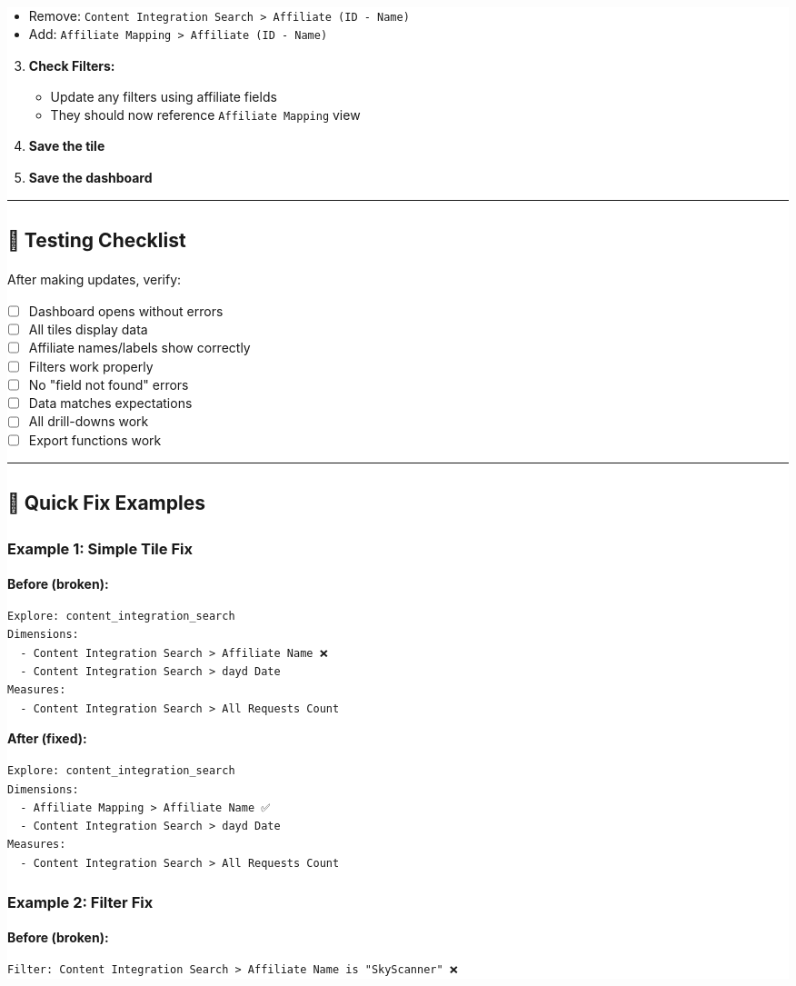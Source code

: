    - Remove: `Content Integration Search > Affiliate (ID - Name)`
   - Add: `Affiliate Mapping > Affiliate (ID - Name)`

3. **Check Filters:**
   - Update any filters using affiliate fields
   - They should now reference `Affiliate Mapping` view

4. **Save the tile**
5. **Save the dashboard**

---

## 🧪 Testing Checklist

After making updates, verify:

- [ ] Dashboard opens without errors
- [ ] All tiles display data
- [ ] Affiliate names/labels show correctly
- [ ] Filters work properly
- [ ] No "field not found" errors
- [ ] Data matches expectations
- [ ] All drill-downs work
- [ ] Export functions work

---

## 🔧 Quick Fix Examples

### Example 1: Simple Tile Fix

**Before (broken):**
```
Explore: content_integration_search
Dimensions:
  - Content Integration Search > Affiliate Name ❌
  - Content Integration Search > dayd Date
Measures:
  - Content Integration Search > All Requests Count
```

**After (fixed):**
```
Explore: content_integration_search
Dimensions:
  - Affiliate Mapping > Affiliate Name ✅
  - Content Integration Search > dayd Date
Measures:
  - Content Integration Search > All Requests Count
```

### Example 2: Filter Fix

**Before (broken):**
```
Filter: Content Integration Search > Affiliate Name is "SkyScanner" ❌
```
